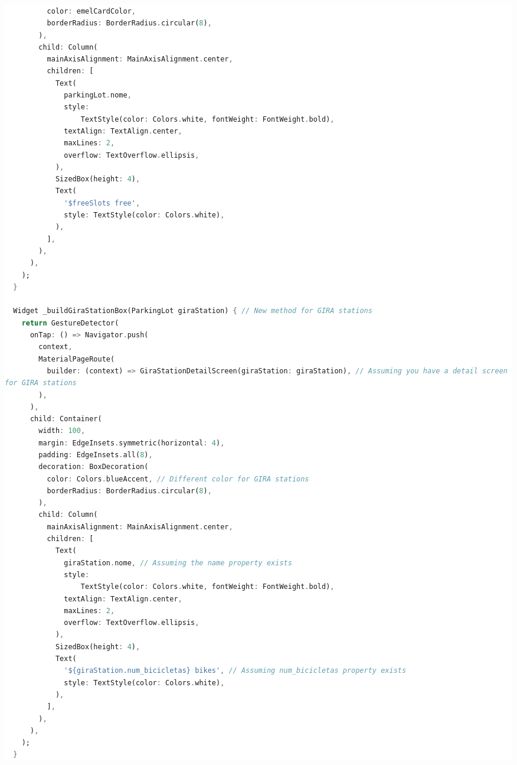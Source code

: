 ```dart
          color: emelCardColor,
          borderRadius: BorderRadius.circular(8),
        ),
        child: Column(
          mainAxisAlignment: MainAxisAlignment.center,
          children: [
            Text(
              parkingLot.nome,
              style:
                  TextStyle(color: Colors.white, fontWeight: FontWeight.bold),
              textAlign: TextAlign.center,
              maxLines: 2,
              overflow: TextOverflow.ellipsis,
            ),
            SizedBox(height: 4),
            Text(
              '$freeSlots free',
              style: TextStyle(color: Colors.white),
            ),
          ],
        ),
      ),
    );
  }

  Widget _buildGiraStationBox(ParkingLot giraStation) { // New method for GIRA stations
    return GestureDetector(
      onTap: () => Navigator.push(
        context,
        MaterialPageRoute(
          builder: (context) => GiraStationDetailScreen(giraStation: giraStation), // Assuming you have a detail screen for GIRA stations
        ),
      ),
      child: Container(
        width: 100,
        margin: EdgeInsets.symmetric(horizontal: 4),
        padding: EdgeInsets.all(8),
        decoration: BoxDecoration(
          color: Colors.blueAccent, // Different color for GIRA stations
          borderRadius: BorderRadius.circular(8),
        ),
        child: Column(
          mainAxisAlignment: MainAxisAlignment.center,
          children: [
            Text(
              giraStation.nome, // Assuming the name property exists
              style:
                  TextStyle(color: Colors.white, fontWeight: FontWeight.bold),
              textAlign: TextAlign.center,
              maxLines: 2,
              overflow: TextOverflow.ellipsis,
            ),
            SizedBox(height: 4),
            Text(
              '${giraStation.num_bicicletas} bikes', // Assuming num_bicicletas property exists
              style: TextStyle(color: Colors.white),
            ),
          ],
        ),
      ),
    );
  }
```